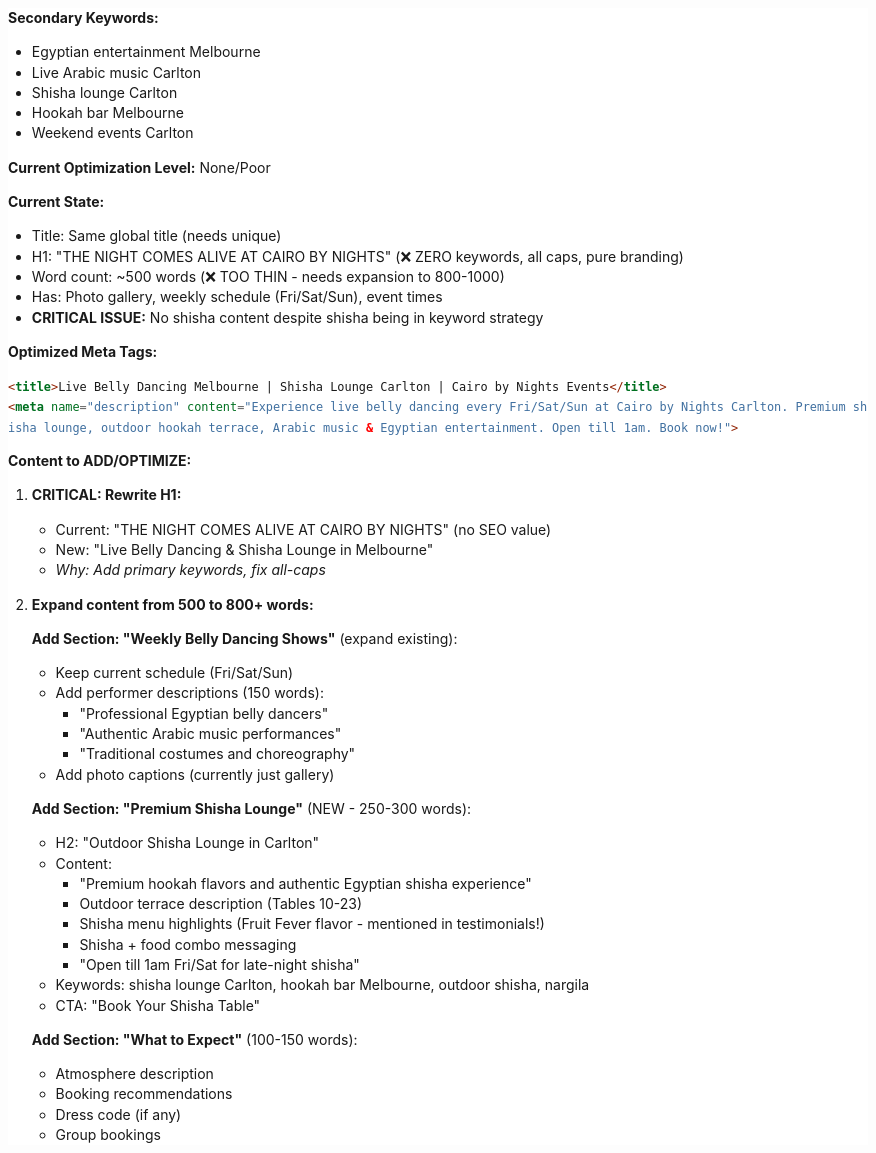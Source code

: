 **Secondary Keywords:**
- Egyptian entertainment Melbourne
- Live Arabic music Carlton
- Shisha lounge Carlton
- Hookah bar Melbourne
- Weekend events Carlton

**Current Optimization Level:** None/Poor

**Current State:**
- Title: Same global title (needs unique)
- H1: "THE NIGHT COMES ALIVE AT CAIRO BY NIGHTS" (❌ ZERO keywords, all caps, pure branding)
- Word count: ~500 words (❌ TOO THIN - needs expansion to 800-1000)
- Has: Photo gallery, weekly schedule (Fri/Sat/Sun), event times
- **CRITICAL ISSUE:** No shisha content despite shisha being in keyword strategy

**Optimized Meta Tags:**
```html
<title>Live Belly Dancing Melbourne | Shisha Lounge Carlton | Cairo by Nights Events</title>
<meta name="description" content="Experience live belly dancing every Fri/Sat/Sun at Cairo by Nights Carlton. Premium shisha lounge, outdoor hookah terrace, Arabic music & Egyptian entertainment. Open till 1am. Book now!">
```

**Content to ADD/OPTIMIZE:**

1. **CRITICAL: Rewrite H1:**
   - Current: "THE NIGHT COMES ALIVE AT CAIRO BY NIGHTS" (no SEO value)
   - New: "Live Belly Dancing & Shisha Lounge in Melbourne"
   - *Why: Add primary keywords, fix all-caps*

2. **Expand content from 500 to 800+ words:**

   **Add Section: "Weekly Belly Dancing Shows"** (expand existing):
   - Keep current schedule (Fri/Sat/Sun)
   - Add performer descriptions (150 words):
     - "Professional Egyptian belly dancers"
     - "Authentic Arabic music performances"
     - "Traditional costumes and choreography"
   - Add photo captions (currently just gallery)

   **Add Section: "Premium Shisha Lounge"** (NEW - 250-300 words):
   - H2: "Outdoor Shisha Lounge in Carlton"
   - Content:
     - "Premium hookah flavors and authentic Egyptian shisha experience"
     - Outdoor terrace description (Tables 10-23)
     - Shisha menu highlights (Fruit Fever flavor - mentioned in testimonials!)
     - Shisha + food combo messaging
     - "Open till 1am Fri/Sat for late-night shisha"
   - Keywords: shisha lounge Carlton, hookah bar Melbourne, outdoor shisha, nargila
   - CTA: "Book Your Shisha Table"

   **Add Section: "What to Expect"** (100-150 words):
   - Atmosphere description
   - Booking recommendations
   - Dress code (if any)
   - Group bookings
